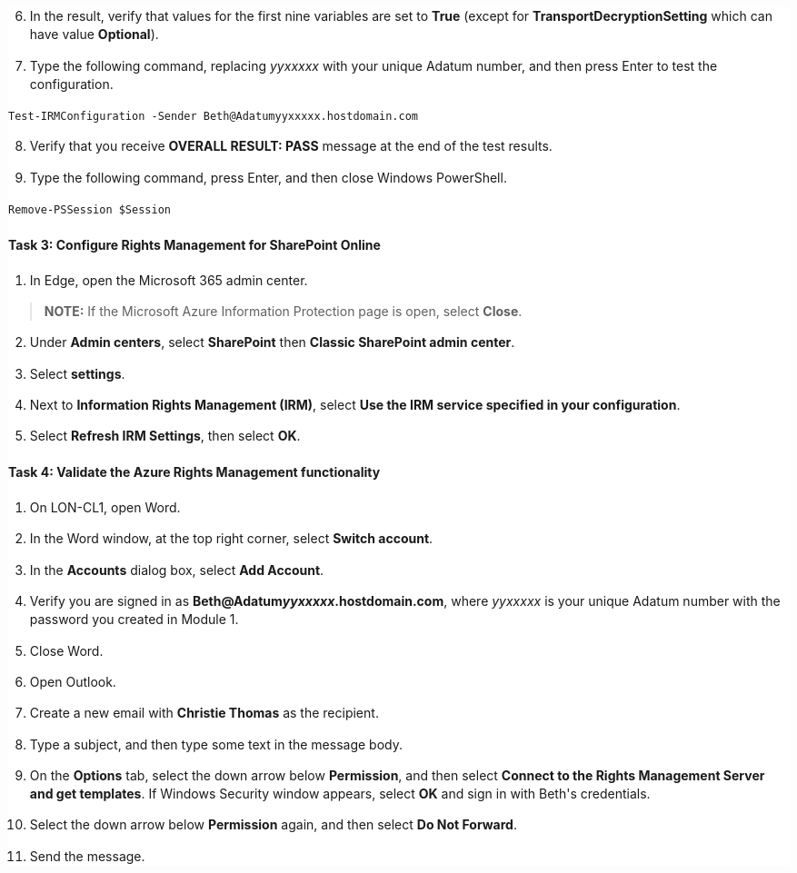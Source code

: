 6. In the result, verify that values for the first nine variables are set to **True** (except for **TransportDecryptionSetting** which can have value **Optional**).

7. Type the following command, replacing *yyxxxxx* with your unique Adatum number, and then press Enter to test the configuration. 

```
Test-IRMConfiguration -Sender Beth@Adatumyyxxxxx.hostdomain.com
```

8. Verify that you receive  **OVERALL RESULT: PASS** message at the end of the test results.

9. Type the following command, press Enter, and then close Windows PowerShell.

```
Remove-PSSession $Session
```


#### Task 3: Configure Rights Management for SharePoint Online
  
1. In Edge, open the Microsoft 365 admin center.

  >**NOTE:** If the Microsoft Azure Information Protection page is open, select **Close**.

2. Under  **Admin centers**, select  **SharePoint** then **Classic SharePoint admin center**.

3. Select  **settings**.

4. Next to **Information Rights Management (IRM)**, select **Use the IRM service specified in your configuration**.

5. Select **Refresh IRM Settings**, then select **OK**.


#### Task 4: Validate the Azure Rights Management functionality
  
1. On LON-CL1, open Word. 

2. In the Word window, at the top right corner, select  **Switch account**.

3. In the **Accounts** dialog box, select  **Add Account**.

4. Verify you are signed in as **Beth@Adatum*yyxxxxx*.hostdomain.com**, where *yyxxxxx* is your unique Adatum number with the password you created in Module 1.

5. Close Word.

6. Open Outlook. 

7. Create a new email with  **Christie Thomas** as the recipient.

8. Type a subject, and then type some text in the message body.

9. On the  **Options** tab, select the down arrow below  **Permission**, and then select  **Connect to the Rights Management Server and get templates**. If Windows Security window appears, select  **OK** and sign in with Beth's credentials.

10. Select  the down arrow below **Permission** again, and then select **Do Not Forward**.

11. Send the message.
